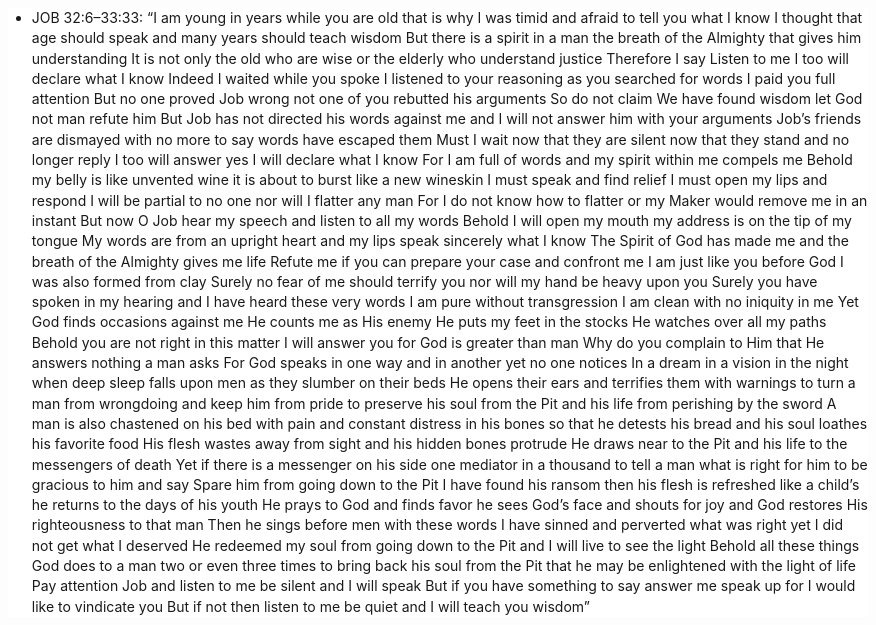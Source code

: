 * JOB 32:6–33:33: “I am young in years while you are old that is why I was timid and afraid to tell you what I know I thought that age should speak and many years should teach wisdom But there is a spirit in a man the breath of the Almighty that gives him understanding It is not only the old who are wise or the elderly who understand justice Therefore I say Listen to me I too will declare what I know Indeed I waited while you spoke I listened to your reasoning as you searched for words I paid you full attention But no one proved Job wrong not one of you rebutted his arguments So do not claim We have found wisdom let God not man refute him But Job has not directed his words against me and I will not answer him with your arguments Job’s friends are dismayed with no more to say words have escaped them Must I wait now that they are silent now that they stand and no longer reply I too will answer yes I will declare what I know For I am full of words and my spirit within me compels me Behold my belly is like unvented wine it is about to burst like a new wineskin I must speak and find relief I must open my lips and respond I will be partial to no one nor will I flatter any man For I do not know how to flatter or my Maker would remove me in an instant But now O Job hear my speech and listen to all my words Behold I will open my mouth my address is on the tip of my tongue My words are from an upright heart and my lips speak sincerely what I know The Spirit of God has made me and the breath of the Almighty gives me life Refute me if you can prepare your case and confront me I am just like you before God I was also formed from clay Surely no fear of me should terrify you nor will my hand be heavy upon you Surely you have spoken in my hearing and I have heard these very words I am pure without transgression I am clean with no iniquity in me Yet God finds occasions against me He counts me as His enemy He puts my feet in the stocks He watches over all my paths Behold you are not right in this matter I will answer you for God is greater than man Why do you complain to Him that He answers nothing a man asks For God speaks in one way and in another yet no one notices In a dream in a vision in the night when deep sleep falls upon men as they slumber on their beds He opens their ears and terrifies them with warnings to turn a man from wrongdoing and keep him from pride to preserve his soul from the Pit and his life from perishing by the sword A man is also chastened on his bed with pain and constant distress in his bones so that he detests his bread and his soul loathes his favorite food His flesh wastes away from sight and his hidden bones protrude He draws near to the Pit and his life to the messengers of death Yet if there is a messenger on his side one mediator in a thousand to tell a man what is right for him to be gracious to him and say Spare him from going down to the Pit I have found his ransom then his flesh is refreshed like a child’s he returns to the days of his youth He prays to God and finds favor he sees God’s face and shouts for joy and God restores His righteousness to that man Then he sings before men with these words I have sinned and perverted what was right yet I did not get what I deserved He redeemed my soul from going down to the Pit and I will live to see the light Behold all these things God does to a man two or even three times to bring back his soul from the Pit that he may be enlightened with the light of life Pay attention Job and listen to me be silent and I will speak But if you have something to say answer me speak up for I would like to vindicate you But if not then listen to me be quiet and I will teach you wisdom”
